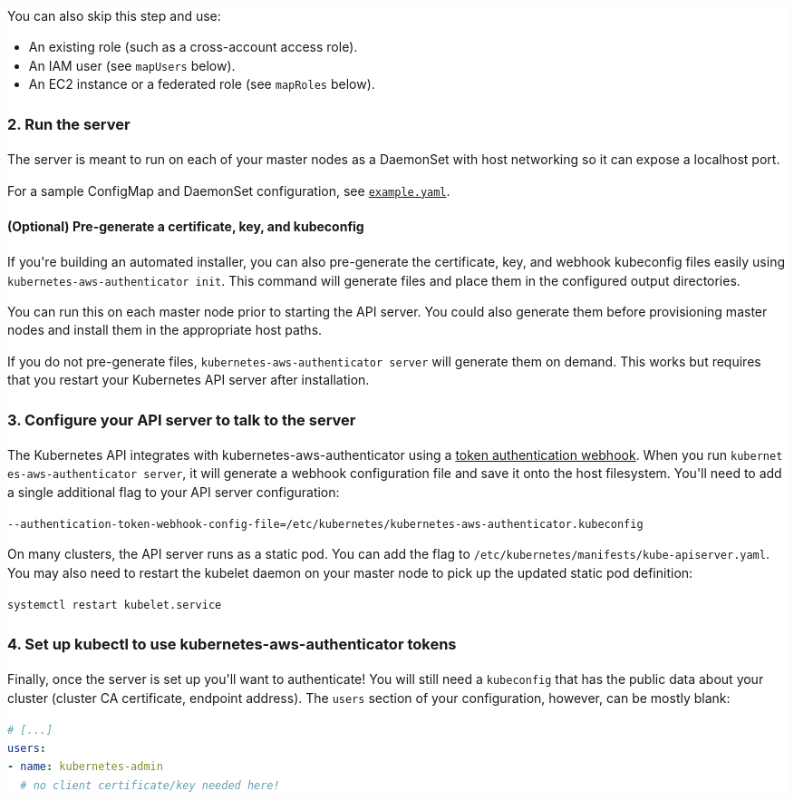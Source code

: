 You can also skip this step and use:
 - An existing role (such as a cross-account access role).
 - An IAM user (see `mapUsers` below).
 - An EC2 instance or a federated role (see `mapRoles` below).

### 2. Run the server
The server is meant to run on each of your master nodes as a DaemonSet with host networking so it can expose a localhost port.

For a sample ConfigMap and DaemonSet configuration, see [`example.yaml`](./example.yaml).

#### (Optional) Pre-generate a certificate, key, and kubeconfig
If you're building an automated installer, you can also pre-generate the certificate, key, and webhook kubeconfig files easily using `kubernetes-aws-authenticator init`.
This command will generate files and place them in the configured output directories.

You can run this on each master node prior to starting the API server.
You could also generate them before provisioning master nodes and install them in the appropriate host paths.

If you do not pre-generate files, `kubernetes-aws-authenticator server` will generate them on demand.
This works but requires that you restart your Kubernetes API server after installation.

### 3. Configure your API server to talk to the server
The Kubernetes API integrates with kubernetes-aws-authenticator using a [token authentication webhook](https://kubernetes.io/docs/admin/authentication/#webhook-token-authentication).
When you run `kubernetes-aws-authenticator server`, it will generate a webhook configuration file and save it onto the host filesystem.
You'll need to add a single additional flag to your API server configuration:
```
--authentication-token-webhook-config-file=/etc/kubernetes/kubernetes-aws-authenticator.kubeconfig
```

On many clusters, the API server runs as a static pod.
You can add the flag to `/etc/kubernetes/manifests/kube-apiserver.yaml`.
You may also need to restart the kubelet daemon on your master node to pick up the updated static pod definition:
```
systemctl restart kubelet.service
```

### 4. Set up kubectl to use kubernetes-aws-authenticator tokens
Finally, once the server is set up you'll want to authenticate!
You will still need a `kubeconfig` that has the public data about your cluster (cluster CA certificate, endpoint address).
The `users` section of your configuration, however, can be mostly blank:
```yaml
# [...]
users:
- name: kubernetes-admin
  # no client certificate/key needed here!
```
